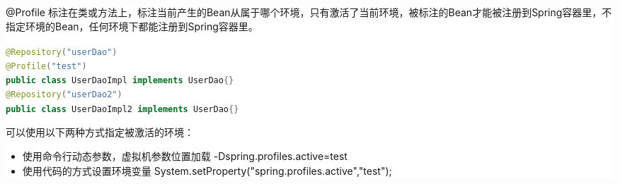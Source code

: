@Profile 标注在类或方法上，标注当前产生的Bean从属于哪个环境，只有激活了当前环境，被标注的Bean才能被注册到Spring容器里，不指定环境的Bean，任何环境下都能注册到Spring容器里。

```java
@Repository("userDao")
@Profile("test")
public class UserDaoImpl implements UserDao{}
@Repository("userDao2")
public class UserDaoImpl2 implements UserDao{}
```
可以使用以下两种方式指定被激活的环境：

- 使用命令行动态参数，虚拟机参数位置加载 -Dspring.profiles.active=test
- 使用代码的方式设置环境变量 System.setProperty("spring.profiles.active","test");
